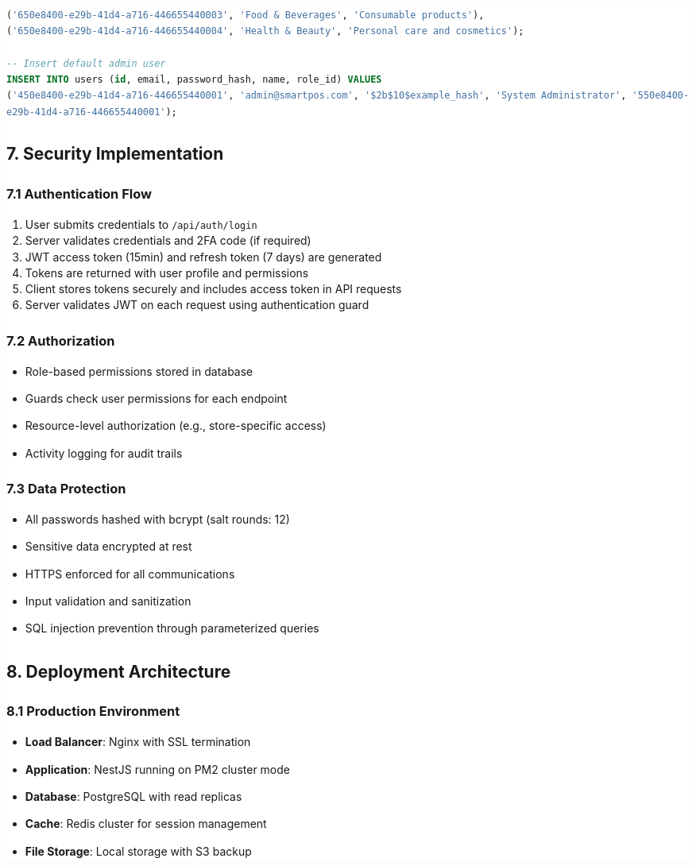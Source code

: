 ```sql
('650e8400-e29b-41d4-a716-446655440003', 'Food & Beverages', 'Consumable products'),
('650e8400-e29b-41d4-a716-446655440004', 'Health & Beauty', 'Personal care and cosmetics');

-- Insert default admin user
INSERT INTO users (id, email, password_hash, name, role_id) VALUES
('450e8400-e29b-41d4-a716-446655440001', 'admin@smartpos.com', '$2b$10$example_hash', 'System Administrator', '550e8400-e29b-41d4-a716-446655440001');
```

## 7. Security Implementation

### 7.1 Authentication Flow

1. User submits credentials to `/api/auth/login`
2. Server validates credentials and 2FA code (if required)
3. JWT access token (15min) and refresh token (7 days) are generated
4. Tokens are returned with user profile and permissions
5. Client stores tokens securely and includes access token in API requests
6. Server validates JWT on each request using authentication guard

### 7.2 Authorization

* Role-based permissions stored in database

* Guards check user permissions for each endpoint

* Resource-level authorization (e.g., store-specific access)

* Activity logging for audit trails

### 7.3 Data Protection

* All passwords hashed with bcrypt (salt rounds: 12)

* Sensitive data encrypted at rest

* HTTPS enforced for all communications

* Input validation and sanitization

* SQL injection prevention through parameterized queries

## 8. Deployment Architecture

### 8.1 Production Environment

* **Load Balancer**: Nginx with SSL termination

* **Application**: NestJS running on PM2 cluster mode

* **Database**: PostgreSQL with read replicas

* **Cache**: Redis cluster for session management

* **File Storage**: Local storage with S3 backup
